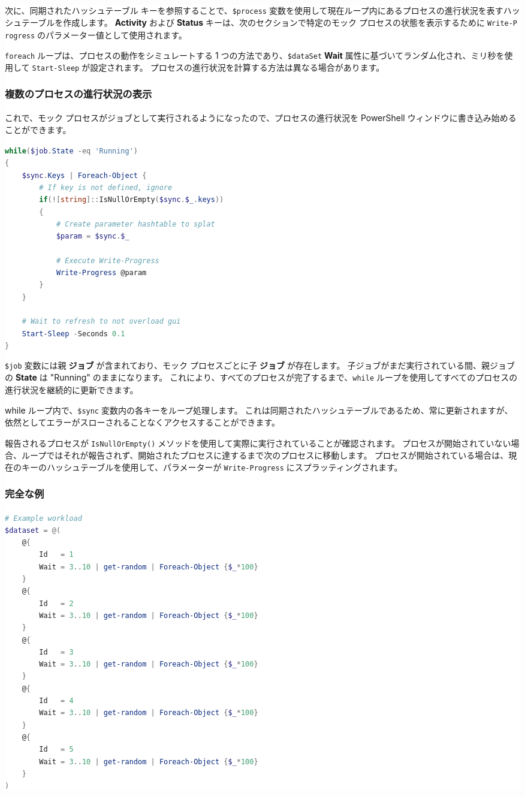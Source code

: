 次に、同期されたハッシュテーブル キーを参照することで、`$process` 変数を使用して現在ループ内にあるプロセスの進行状況を表すハッシュテーブルを作成します。 **Activity** および **Status** キーは、次のセクションで特定のモック プロセスの状態を表示するために `Write-Progress` のパラメーター値として使用されます。

`foreach` ループは、プロセスの動作をシミュレートする 1 つの方法であり、`$dataSet` **Wait** 属性に基づいてランダム化され、ミリ秒を使用して `Start-Sleep` が設定されます。 プロセスの進行状況を計算する方法は異なる場合があります。

### <a name="displaying-the-progress-of-multiple-processes"></a>複数のプロセスの進行状況の表示

これで、モック プロセスがジョブとして実行されるようになったので、プロセスの進行状況を PowerShell ウィンドウに書き込み始めることができます。

```powershell
while($job.State -eq 'Running')
{
    $sync.Keys | Foreach-Object {
        # If key is not defined, ignore
        if(![string]::IsNullOrEmpty($sync.$_.keys))
        {
            # Create parameter hashtable to splat
            $param = $sync.$_

            # Execute Write-Progress
            Write-Progress @param
        }
    }

    # Wait to refresh to not overload gui
    Start-Sleep -Seconds 0.1
}
```

`$job` 変数には親 **ジョブ** が含まれており、モック プロセスごとに子 **ジョブ** が存在します。 子ジョブがまだ実行されている間、親ジョブの **State** は "Running" のままになります。 これにより、すべてのプロセスが完了するまで、`while` ループを使用してすべてのプロセスの進行状況を継続的に更新できます。

while ループ内で、`$sync` 変数内の各キーをループ処理します。 これは同期されたハッシュテーブルであるため、常に更新されますが、依然としてエラーがスローされることなくアクセスすることができます。

報告されるプロセスが `IsNullOrEmpty()` メソッドを使用して実際に実行されていることが確認されます。 プロセスが開始されていない場合、ループではそれが報告されず、開始されたプロセスに達するまで次のプロセスに移動します。 プロセスが開始されている場合は、現在のキーのハッシュテーブルを使用して、パラメーターが `Write-Progress` にスプラッティングされます。

### <a name="full-example"></a>完全な例

```powershell
# Example workload
$dataset = @(
    @{
        Id   = 1
        Wait = 3..10 | get-random | Foreach-Object {$_*100}
    }
    @{
        Id   = 2
        Wait = 3..10 | get-random | Foreach-Object {$_*100}
    }
    @{
        Id   = 3
        Wait = 3..10 | get-random | Foreach-Object {$_*100}
    }
    @{
        Id   = 4
        Wait = 3..10 | get-random | Foreach-Object {$_*100}
    }
    @{
        Id   = 5
        Wait = 3..10 | get-random | Foreach-Object {$_*100}
    }
)

```